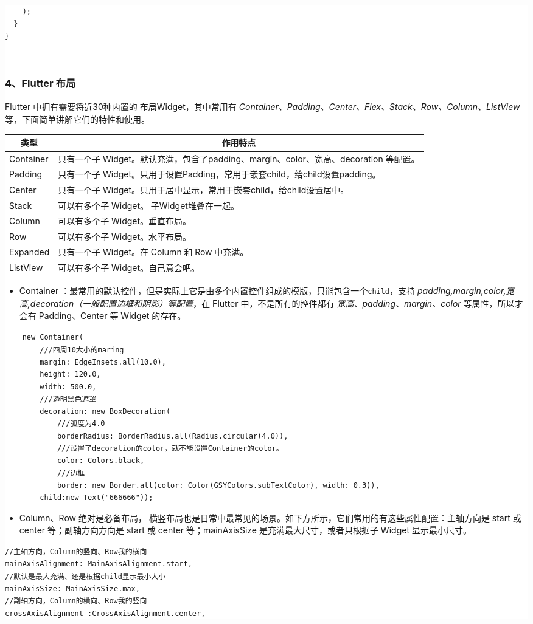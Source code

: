 ```
    );
  }
}
```

&emsp;

###  4、Flutter 布局

Flutter 中拥有需要将近30种内置的 [布局Widget](https://flutterchina.club/widgets/layout)，其中常用有 *Container、Padding、Center、Flex、Stack、Row、Column、ListView* 等，下面简单讲解它们的特性和使用。

| 类型        | 作用特点                                     |
| --------- | ---------------------------------------- |
| Container | 只有一个子 Widget。默认充满，包含了padding、margin、color、宽高、decoration 等配置。 |
| Padding   | 只有一个子 Widget。只用于设置Padding，常用于嵌套child，给child设置padding。 |
| Center    | 只有一个子 Widget。只用于居中显示，常用于嵌套child，给child设置居中。  |
| Stack     | 可以有多个子 Widget。 子Widget堆叠在一起。              |
| Column     | 可以有多个子 Widget。垂直布局。                       |
| Row       | 可以有多个子 Widget。水平布局。                      |
| Expanded  | 只有一个子 Widget。在  Column 和  Row 中充满。                   |
| ListView  | 可以有多个子 Widget。自己意会吧。                                    |

* Container ：最常用的默认控件，但是实际上它是由多个内置控件组成的模版，只能包含一个`child`，支持 *padding,margin,color,宽高,decoration（一般配置边框和阴影）等配置*，在 Flutter 中，不是所有的控件都有 *宽高、padding、margin、color* 等属性，所以才会有 Padding、Center 等 Widget 的存在。
```
    new Container(
        ///四周10大小的maring
        margin: EdgeInsets.all(10.0),
        height: 120.0,
        width: 500.0,
        ///透明黑色遮罩
        decoration: new BoxDecoration(
            ///弧度为4.0
            borderRadius: BorderRadius.all(Radius.circular(4.0)),
            ///设置了decoration的color，就不能设置Container的color。
            color: Colors.black,
            ///边框
            border: new Border.all(color: Color(GSYColors.subTextColor), width: 0.3)),
        child:new Text("666666"));
```

* Column、Row 绝对是必备布局， 横竖布局也是日常中最常见的场景。如下方所示，它们常用的有这些属性配置：主轴方向是 start 或 center 等；副轴方向方向是 start 或 center 等；mainAxisSize 是充满最大尺寸，或者只根据子 Widget 显示最小尺寸。

```
//主轴方向，Column的竖向、Row我的横向
mainAxisAlignment: MainAxisAlignment.start, 
//默认是最大充满、还是根据child显示最小大小
mainAxisSize: MainAxisSize.max,
//副轴方向，Column的横向、Row我的竖向
crossAxisAlignment :CrossAxisAlignment.center,
```
